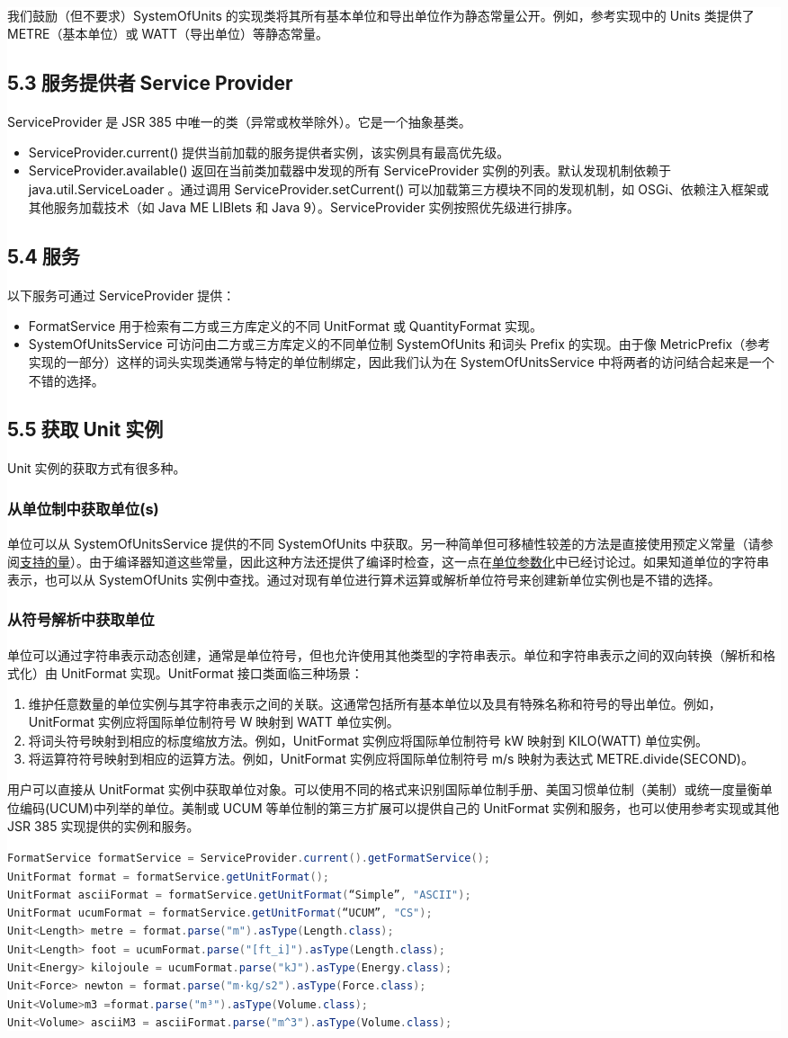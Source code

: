 我们鼓励（但不要求）SystemOfUnits 的实现类将其所有基本单位和导出单位作为静态常量公开。例如，参考实现中的 Units 类提供了 METRE（基本单位）或 WATT（导出单位）等静态常量。

## 5.3 服务提供者 Service Provider

ServiceProvider 是 JSR 385 中唯一的类（异常或枚举除外）。它是一个抽象基类。

-   ServiceProvider.current() 提供当前加载的服务提供者实例，该实例具有最高优先级。
-   ServiceProvider.available() 返回在当前类加载器中发现的所有 ServiceProvider 实例的列表。默认发现机制依赖于 java.util.ServiceLoader 。通过调用 ServiceProvider.setCurrent() 可以加载第三方模块不同的发现机制，如 OSGi、依赖注入框架或其他服务加载技术（如 Java ME LIBlets 和 Java 9）。ServiceProvider 实例按照优先级进行排序。

## 5.4 服务

以下服务可通过 ServiceProvider 提供：

-   FormatService 用于检索有二方或三方库定义的不同 UnitFormat 或 QuantityFormat 实现。
-   SystemOfUnitsService 可访问由二方或三方库定义的不同单位制 SystemOfUnits 和词头 Prefix 的实现。由于像 MetricPrefix（参考实现的一部分）这样的词头实现类通常与特定的单位制绑定，因此我们认为在 SystemOfUnitsService 中将两者的访问结合起来是一个不错的选择。

## 5.5 获取 Unit 实例

Unit 实例的获取方式有很多种。

### 从单位制中获取单位(s)

单位可以从 SystemOfUnitsService 提供的不同 SystemOfUnits 中获取。另一种简单但可移植性较差的方法是直接使用预定义常量（请参阅[支持的量](https://www.notion.so/JSR-385-Units-of-Measurements-e118c6bef8004408bdc3ca9cc81f0dc5?pvs=21)）。由于编译器知道这些常量，因此这种方法还提供了编译时检查，这一点在[单位参数化](https://www.notion.so/JSR-385-Units-of-Measurements-e118c6bef8004408bdc3ca9cc81f0dc5?pvs=21)中已经讨论过。如果知道单位的字符串表示，也可以从 SystemOfUnits 实例中查找。通过对现有单位进行算术运算或解析单位符号来创建新单位实例也是不错的选择。

### 从符号解析中获取单位

单位可以通过字符串表示动态创建，通常是单位符号，但也允许使用其他类型的字符串表示。单位和字符串表示之间的双向转换（解析和格式化）由 UnitFormat 实现。UnitFormat 接口类面临三种场景：

1. 维护任意数量的单位实例与其字符串表示之间的关联。这通常包括所有基本单位以及具有特殊名称和符号的导出单位。例如，UnitFormat 实例应将国际单位制符号 W 映射到 WATT 单位实例。
2. 将词头符号映射到相应的标度缩放方法。例如，UnitFormat 实例应将国际单位制符号 kW 映射到 KILO(WATT) 单位实例。
3. 将运算符符号映射到相应的运算方法。例如，UnitFormat 实例应将国际单位制符号 m/s 映射为表达式 METRE.divide(SECOND)。

用户可以直接从 UnitFormat 实例中获取单位对象。可以使用不同的格式来识别国际单位制手册、美国习惯单位制（美制）或统一度量衡单位编码(UCUM)中列举的单位。美制或 UCUM 等单位制的第三方扩展可以提供自己的 UnitFormat 实例和服务，也可以使用参考实现或其他 JSR 385 实现提供的实例和服务。

```java
FormatService formatService = ServiceProvider.current().getFormatService();
UnitFormat format = formatService.getUnitFormat();
UnitFormat asciiFormat = formatService.getUnitFormat(“Simple”, "ASCII");
UnitFormat ucumFormat = formatService.getUnitFormat(“UCUM”, "CS");
Unit<Length> metre = format.parse("m").asType(Length.class);
Unit<Length> foot = ucumFormat.parse("[ft_i]").asType(Length.class);
Unit<Energy> kilojoule = ucumFormat.parse("kJ").asType(Energy.class);
Unit<Force> newton = format.parse("m·kg/s2").asType(Force.class);
Unit<Volume>m3 =format.parse("m³").asType(Volume.class);
Unit<Volume> asciiM3 = asciiFormat.parse("m^3").asType(Volume.class);
```
